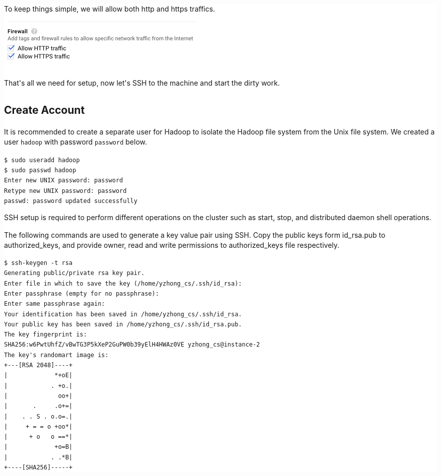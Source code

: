 To keep things simple, we will allow both http and https traffics.

![](./firewall.png)

That's all we need for setup, now let's SSH to the machine and start the dirty work. 

## Create Account

It is recommended to create a separate user for Hadoop to isolate the Hadoop file system from the Unix file system. We created a user `hadoop` with password `password` below.

	$ sudo useradd hadoop
	$ sudo passwd hadoop
	Enter new UNIX password: password
	Retype new UNIX password: password
	passwd: password updated successfully

SSH setup is required to perform different operations on the cluster such as start, stop, and distributed daemon shell operations. 

The following commands are used to generate a key value pair using SSH. Copy the public keys form id_rsa.pub to authorized_keys, and provide owner, read and write permissions to authorized_keys file respectively.

	$ ssh-keygen -t rsa
	Generating public/private rsa key pair.
	Enter file in which to save the key (/home/yzhong_cs/.ssh/id_rsa): 
	Enter passphrase (empty for no passphrase): 
	Enter same passphrase again: 
	Your identification has been saved in /home/yzhong_cs/.ssh/id_rsa.
	Your public key has been saved in /home/yzhong_cs/.ssh/id_rsa.pub.
	The key fingerprint is:
	SHA256:w6PwtUhfZ/vBwTG3P5kXeP2GuPW0b39yElH4HWAz0VE yzhong_cs@instance-2
	The key's randomart image is:
	+---[RSA 2048]----+
	|             *+oE|
	|            . +o.|
	|              oo+|
	|       .     .o+=|
	|    . . S . o.o=.|
	|     + = = o +oo*|
	|      + o   o ==*|
	|             +o=B|
	|            . .*B|
	+----[SHA256]-----+
	
